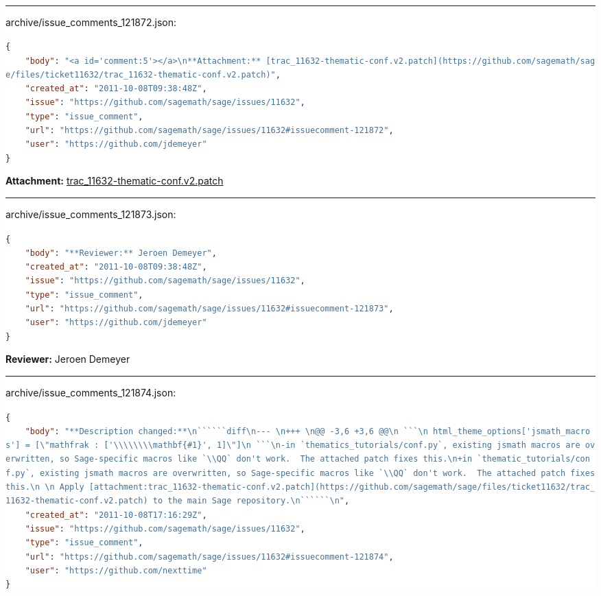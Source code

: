 

---

archive/issue_comments_121872.json:
```json
{
    "body": "<a id='comment:5'></a>\n**Attachment:** [trac_11632-thematic-conf.v2.patch](https://github.com/sagemath/sage/files/ticket11632/trac_11632-thematic-conf.v2.patch)",
    "created_at": "2011-10-08T09:38:48Z",
    "issue": "https://github.com/sagemath/sage/issues/11632",
    "type": "issue_comment",
    "url": "https://github.com/sagemath/sage/issues/11632#issuecomment-121872",
    "user": "https://github.com/jdemeyer"
}
```

<a id='comment:5'></a>
**Attachment:** [trac_11632-thematic-conf.v2.patch](https://github.com/sagemath/sage/files/ticket11632/trac_11632-thematic-conf.v2.patch)



---

archive/issue_comments_121873.json:
```json
{
    "body": "**Reviewer:** Jeroen Demeyer",
    "created_at": "2011-10-08T09:38:48Z",
    "issue": "https://github.com/sagemath/sage/issues/11632",
    "type": "issue_comment",
    "url": "https://github.com/sagemath/sage/issues/11632#issuecomment-121873",
    "user": "https://github.com/jdemeyer"
}
```

**Reviewer:** Jeroen Demeyer



---

archive/issue_comments_121874.json:
```json
{
    "body": "**Description changed:**\n``````diff\n--- \n+++ \n@@ -3,6 +3,6 @@\n ```\n html_theme_options['jsmath_macros'] = [\"mathfrak : ['\\\\\\\\mathbf{#1}', 1]\"]\n ```\n-in `thematics_tutorials/conf.py`, existing jsmath macros are overwritten, so Sage-specific macros like `\\QQ` don't work.  The attached patch fixes this.\n+in `thematic_tutorials/conf.py`, existing jsmath macros are overwritten, so Sage-specific macros like `\\QQ` don't work.  The attached patch fixes this.\n \n Apply [attachment:trac_11632-thematic-conf.v2.patch](https://github.com/sagemath/sage/files/ticket11632/trac_11632-thematic-conf.v2.patch) to the main Sage repository.\n``````\n",
    "created_at": "2011-10-08T17:16:29Z",
    "issue": "https://github.com/sagemath/sage/issues/11632",
    "type": "issue_comment",
    "url": "https://github.com/sagemath/sage/issues/11632#issuecomment-121874",
    "user": "https://github.com/nexttime"
}
```
